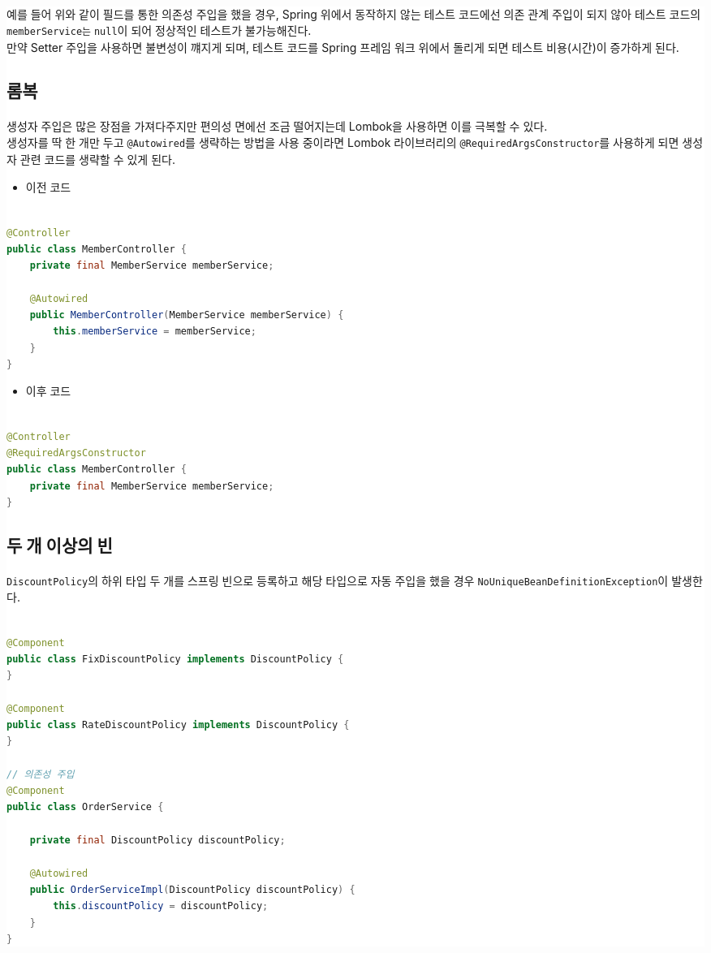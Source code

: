 예를 들어 위와 같이 필드를 통한 의존성 주입을 했을 경우, Spring 위에서 동작하지 않는 테스트 코드에선 의존 관계 주입이 되지 않아 테스트 코드의 `memberService는` `null`이 되어 정상적인
테스트가 불가능해진다.  
만약 Setter 주입을 사용하면 불변성이 꺠지게 되며, 테스트 코드를 Spring 프레임 워크 위에서 돌리게 되면 테스트 비용(시간)이 증가하게 된다.

## 롬복

생성자 주입은 많은 장점을 가져다주지만 편의성 면에선 조금 떨어지는데 Lombok을 사용하면 이를 극복할 수 있다.  
생성자를 딱 한 개만 두고 `@Autowired`를 생략하는 방법을 사용 중이라면 Lombok 라이브러리의 `@RequiredArgsConstructor`를 사용하게 되면 생성자 관련 코드를 생략할 수 있게 된다.

- 이전 코드

```java

@Controller
public class MemberController {
    private final MemberService memberService;

    @Autowired
    public MemberController(MemberService memberService) {
        this.memberService = memberService;
    }
}
```

- 이후 코드

```java

@Controller
@RequiredArgsConstructor
public class MemberController {
    private final MemberService memberService;
}
```

## 두 개 이상의 빈

`DiscountPolicy`의 하위 타입 두 개를 스프링 빈으로 등록하고 해당 타입으로 자동 주입을 했을 경우 `NoUniqueBeanDefinitionException`이 발생한다.

```java

@Component
public class FixDiscountPolicy implements DiscountPolicy {
}

@Component
public class RateDiscountPolicy implements DiscountPolicy {
}

// 의존성 주입
@Component
public class OrderService {

    private final DiscountPolicy discountPolicy;

    @Autowired
    public OrderServiceImpl(DiscountPolicy discountPolicy) {
        this.discountPolicy = discountPolicy;
    }
}
```
